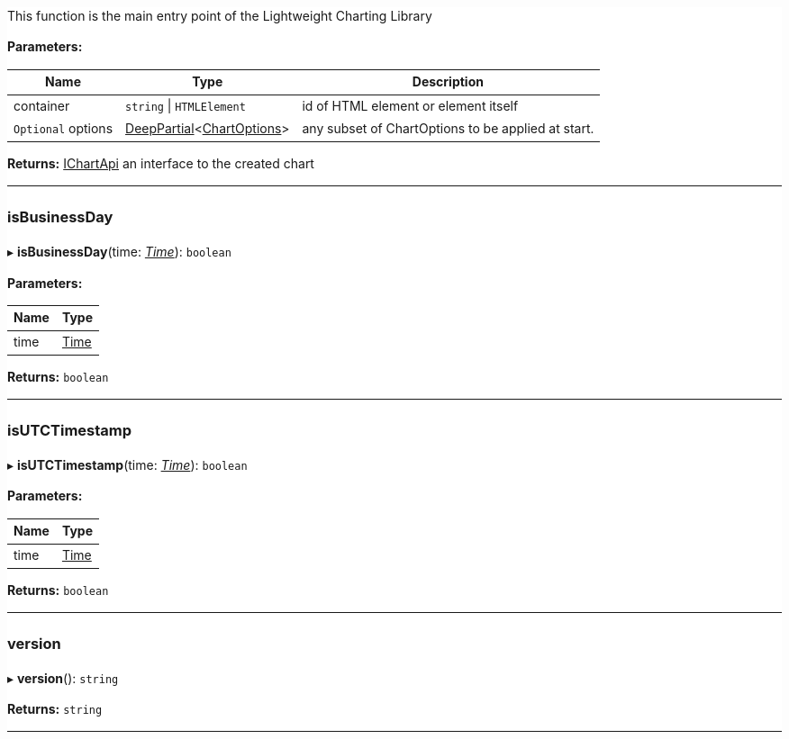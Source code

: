 This function is the main entry point of the Lightweight Charting Library

**Parameters:**

| Name | Type | Description |
| ------ | ------ | ------ |
| container | `string` \| `HTMLElement` |  id of HTML element or element itself |
| `Optional` options | [DeepPartial](#deeppartial)<[ChartOptions](interfaces/chartoptions.md)> |  any subset of ChartOptions to be applied at start. |

**Returns:** [IChartApi](interfaces/ichartapi.md)
an interface to the created chart

___
<a id="isbusinessday"></a>

###  isBusinessDay

▸ **isBusinessDay**(time: *[Time](#time)*): `boolean`

**Parameters:**

| Name | Type |
| ------ | ------ |
| time | [Time](#time) |

**Returns:** `boolean`

___
<a id="isutctimestamp"></a>

###  isUTCTimestamp

▸ **isUTCTimestamp**(time: *[Time](#time)*): `boolean`

**Parameters:**

| Name | Type |
| ------ | ------ |
| time | [Time](#time) |

**Returns:** `boolean`

___
<a id="version"></a>

###  version

▸ **version**(): `string`

**Returns:** `string`

___

